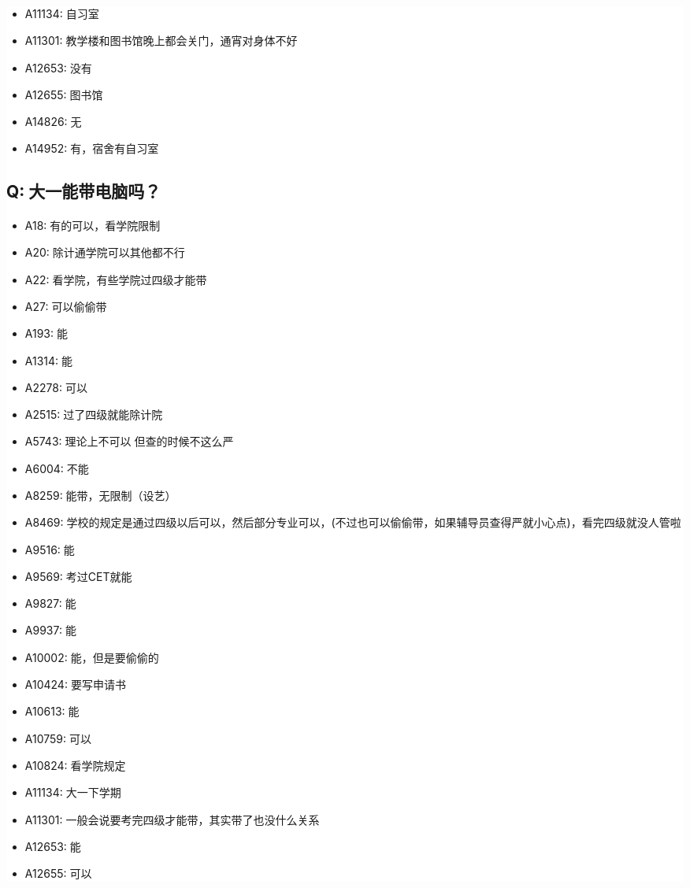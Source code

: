 - A11134: 自习室

- A11301: 教学楼和图书馆晚上都会关门，通宵对身体不好

- A12653: 没有

- A12655: 图书馆

- A14826: 无

- A14952: 有，宿舍有自习室

## Q: 大一能带电脑吗？

- A18: 有的可以，看学院限制

- A20: 除计通学院可以其他都不行

- A22: 看学院，有些学院过四级才能带

- A27: 可以偷偷带

- A193: 能

- A1314: 能

- A2278: 可以

- A2515: 过了四级就能除计院

- A5743: 理论上不可以 但查的时候不这么严

- A6004: 不能

- A8259: 能带，无限制（设艺）

- A8469: 学校的规定是通过四级以后可以，然后部分专业可以，(不过也可以偷偷带，如果辅导员查得严就小心点)，看完四级就没人管啦

- A9516: 能

- A9569: 考过CET就能

- A9827: 能

- A9937: 能

- A10002: 能，但是要偷偷的

- A10424: 要写申请书

- A10613: 能

- A10759: 可以

- A10824: 看学院规定

- A11134: 大一下学期

- A11301: 一般会说要考完四级才能带，其实带了也没什么关系

- A12653: 能

- A12655: 可以
